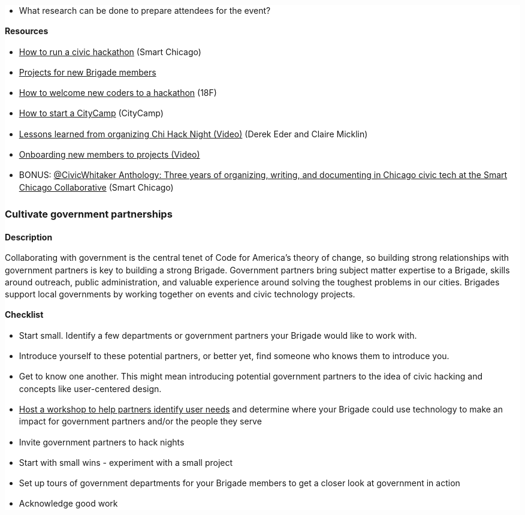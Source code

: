 * What research can be done to prepare attendees for the event?

**Resources**

* [How to run a civic hackathon](http://www.smartchicagocollaborative.org/civic-innovation-toolkit-how-to-run-a-civic-hackathon/) (Smart Chicago)

* [Projects for new Brigade members](https://docs.google.com/document/d/1wo_skwazuom_Zkp7AmCSjy5JD8Z5WYSbhr2IUmqWdQ0/edit)

* [How to welcome new coders to a hackathon](https://18f.gsa.gov/2015/04/03/how-to-welcome-new-coders-to-a-civic-hackathon/) (18F) 

* [How to start a CityCamp](http://www.citycamp.govfresh.com/start-a-camp/) (CityCamp) 

* [Lessons learned from organizing Chi Hack Night (Video](https://www.youtube.com/watch?v=V7MDrILmMIk&list=PL65XgbSILalUbldgqtt8e03hN01L4Z978&index=13)[)](https://www.youtube.com/watch?v=V7MDrILmMIk&list=PL65XgbSILalUbldgqtt8e03hN01L4Z978&index=13) (Derek Eder and Claire Micklin)

* [Onboarding new members to projects (Video)](http://forum.codeforamerica.org/t/2015-february-5-brigade-discussion-onboarding-new-members-to-projects/140)

* BONUS: [@CivicWhitaker Anthology: Three years of organizing, writing, and documenting in Chicago civic tech at the Smart Chicago Collaborative](http://www.slideshare.net/smartchicago/the-civicwhitaker-anthology-53351581) (Smart Chicago)

### Cultivate government partnerships 

**Description**

Collaborating with government is the central tenet of Code for America’s theory of change, so building strong relationships with government partners is key to building a strong Brigade. Government partners bring subject matter expertise to a Brigade, skills around outreach, public administration, and valuable experience  around solving the toughest problems in our cities. Brigades support local governments by working together on events and civic technology projects. 

**Checklist**

* Start small. Identify a few departments or government partners your Brigade would like to work with.

* Introduce yourself to these potential partners, or better yet, find someone who knows them to introduce you.

* Get to know one another. This might mean introducing potential government partners to the idea of civic hacking and concepts like user-centered design.

* [Host a workshop to help partners identify user needs](#heading=h.4vt81gxpuzke) and determine where your Brigade could use technology to make an impact for government partners and/or the people they serve

* Invite government partners to hack nights

* Start with small wins - experiment with a small project 

* Set up tours of government departments for your Brigade members to get a closer look at government in action

* Acknowledge good work
